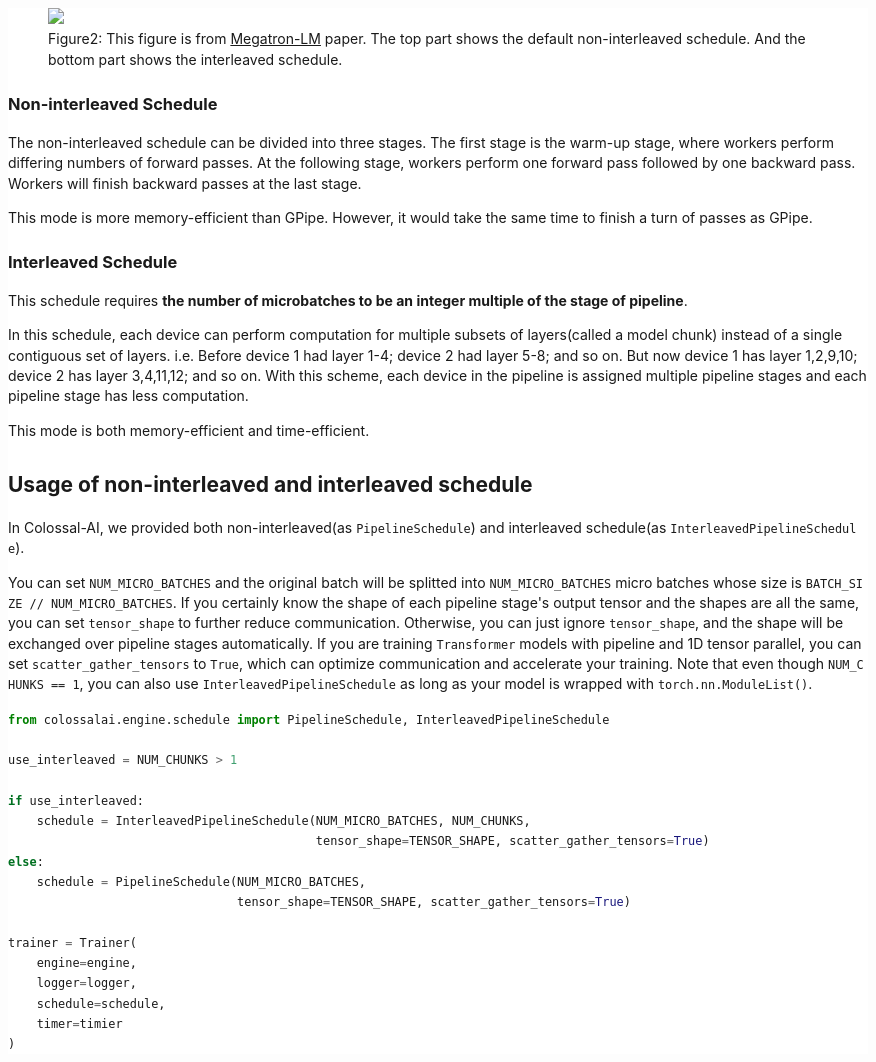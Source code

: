 <figure style={{textAlign: "center"}}>
<img src="https://s2.loli.net/2022/01/28/iJrVkp2HLcahjsT.png"/>
<figcaption>Figure2: This figure is from <a href="https://arxiv.org/pdf/2104.04473.pdf">Megatron-LM</a> paper. The top part shows the default non-interleaved schedule. And the bottom part shows the interleaved schedule.</figcaption>
</figure>

### Non-interleaved Schedule

The non-interleaved schedule can be divided into three stages. The first stage is the warm-up stage, where workers perform differing numbers of forward passes. At the following stage, workers perform one forward pass followed by one backward pass. Workers will finish backward passes at the last stage.

This mode is more memory-efficient than GPipe. However, it would take the same time to finish a turn of passes as GPipe.

### Interleaved Schedule

This schedule requires **the number of microbatches to be an integer multiple of the stage of pipeline**.

In this schedule, each device can perform computation for multiple subsets of layers(called a model chunk) instead of a single contiguous set of layers. i.e. Before device 1 had layer 1-4; device 2 had layer 5-8; and so on. But now device 1 has layer 1,2,9,10; device 2 has layer 3,4,11,12; and so on. With this scheme, each device in the pipeline is assigned multiple pipeline stages and each pipeline stage has less computation.

This mode is both memory-efficient and time-efficient.

## Usage of non-interleaved and interleaved schedule

In Colossal-AI, we provided both non-interleaved(as `PipelineSchedule`) and interleaved schedule(as  `InterleavedPipelineSchedule`).

You can set `NUM_MICRO_BATCHES` and the original batch will be splitted into `NUM_MICRO_BATCHES` micro batches whose size is `BATCH_SIZE // NUM_MICRO_BATCHES`. If you certainly know the shape of each pipeline stage's output tensor and the shapes are all the same, you can set `tensor_shape` to further reduce communication. Otherwise, you can just ignore `tensor_shape`, and the shape will be exchanged over pipeline stages automatically. If you are training `Transformer` models with pipeline and 1D tensor parallel, you can set `scatter_gather_tensors` to `True`, which can optimize communication and accelerate your training. Note that even though `NUM_CHUNKS == 1`, you can also use `InterleavedPipelineSchedule` as long as your model is wrapped with `torch.nn.ModuleList()`.

```Python
from colossalai.engine.schedule import PipelineSchedule, InterleavedPipelineSchedule

use_interleaved = NUM_CHUNKS > 1

if use_interleaved:
    schedule = InterleavedPipelineSchedule(NUM_MICRO_BATCHES, NUM_CHUNKS, 
                                           tensor_shape=TENSOR_SHAPE, scatter_gather_tensors=True)
else:
    schedule = PipelineSchedule(NUM_MICRO_BATCHES,
                                tensor_shape=TENSOR_SHAPE, scatter_gather_tensors=True)
                            
trainer = Trainer(
    engine=engine,
    logger=logger,
    schedule=schedule,
    timer=timier
)                               
```
